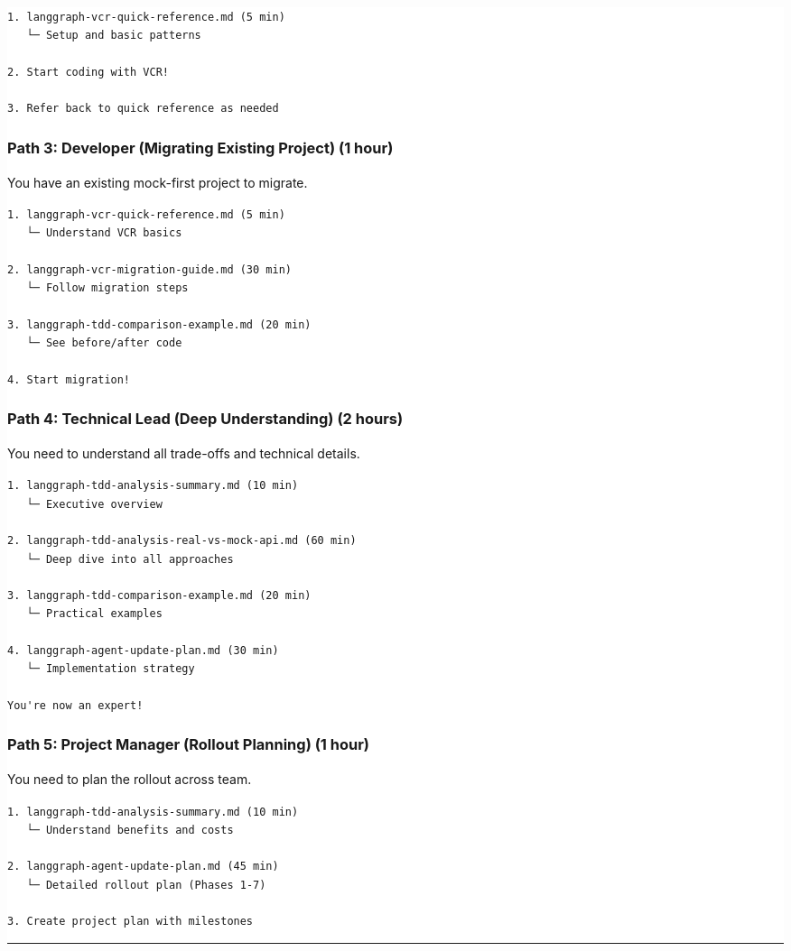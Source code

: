 ```
1. langgraph-vcr-quick-reference.md (5 min)
   └─ Setup and basic patterns

2. Start coding with VCR!

3. Refer back to quick reference as needed
```

### Path 3: Developer (Migrating Existing Project) (1 hour)

You have an existing mock-first project to migrate.

```
1. langgraph-vcr-quick-reference.md (5 min)
   └─ Understand VCR basics

2. langgraph-vcr-migration-guide.md (30 min)
   └─ Follow migration steps

3. langgraph-tdd-comparison-example.md (20 min)
   └─ See before/after code

4. Start migration!
```

### Path 4: Technical Lead (Deep Understanding) (2 hours)

You need to understand all trade-offs and technical details.

```
1. langgraph-tdd-analysis-summary.md (10 min)
   └─ Executive overview

2. langgraph-tdd-analysis-real-vs-mock-api.md (60 min)
   └─ Deep dive into all approaches

3. langgraph-tdd-comparison-example.md (20 min)
   └─ Practical examples

4. langgraph-agent-update-plan.md (30 min)
   └─ Implementation strategy

You're now an expert!
```

### Path 5: Project Manager (Rollout Planning) (1 hour)

You need to plan the rollout across team.

```
1. langgraph-tdd-analysis-summary.md (10 min)
   └─ Understand benefits and costs

2. langgraph-agent-update-plan.md (45 min)
   └─ Detailed rollout plan (Phases 1-7)

3. Create project plan with milestones
```

---